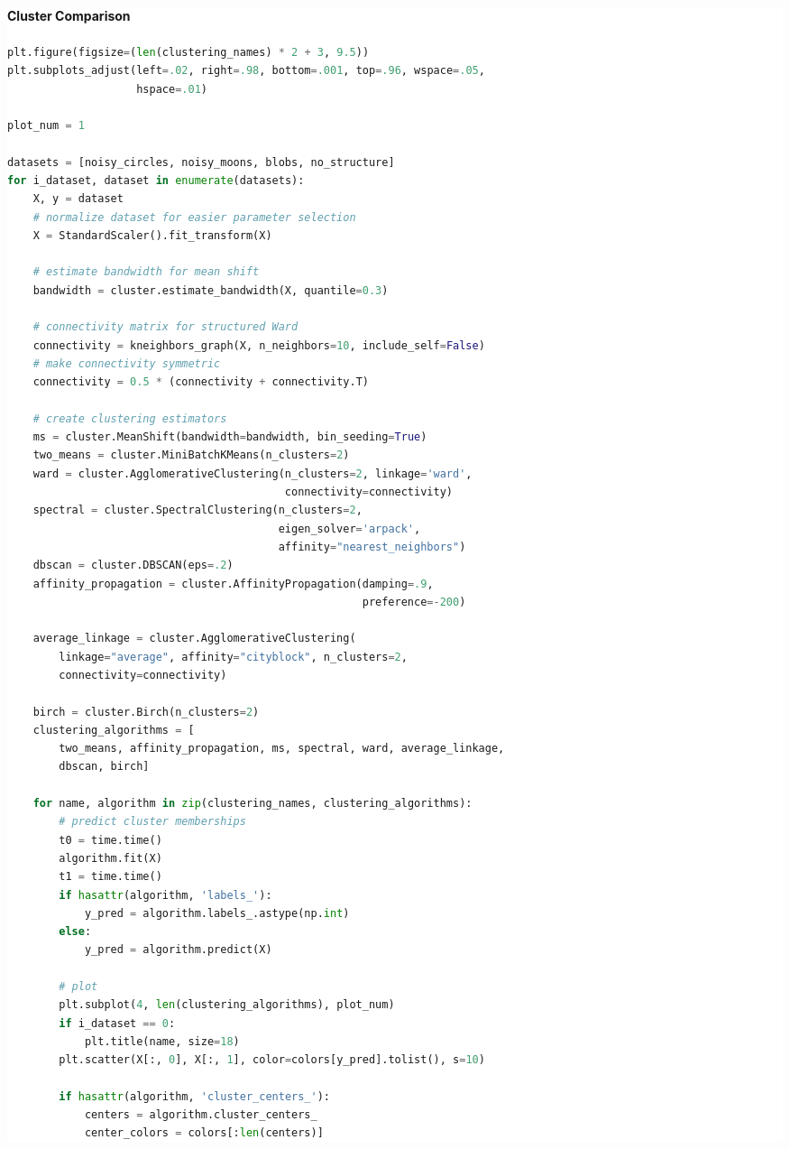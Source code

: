 
#### Cluster Comparison


```python
plt.figure(figsize=(len(clustering_names) * 2 + 3, 9.5))
plt.subplots_adjust(left=.02, right=.98, bottom=.001, top=.96, wspace=.05,
                    hspace=.01)

plot_num = 1

datasets = [noisy_circles, noisy_moons, blobs, no_structure]
for i_dataset, dataset in enumerate(datasets):
    X, y = dataset
    # normalize dataset for easier parameter selection
    X = StandardScaler().fit_transform(X)

    # estimate bandwidth for mean shift
    bandwidth = cluster.estimate_bandwidth(X, quantile=0.3)

    # connectivity matrix for structured Ward
    connectivity = kneighbors_graph(X, n_neighbors=10, include_self=False)
    # make connectivity symmetric
    connectivity = 0.5 * (connectivity + connectivity.T)

    # create clustering estimators
    ms = cluster.MeanShift(bandwidth=bandwidth, bin_seeding=True)
    two_means = cluster.MiniBatchKMeans(n_clusters=2)
    ward = cluster.AgglomerativeClustering(n_clusters=2, linkage='ward',
                                           connectivity=connectivity)
    spectral = cluster.SpectralClustering(n_clusters=2,
                                          eigen_solver='arpack',
                                          affinity="nearest_neighbors")
    dbscan = cluster.DBSCAN(eps=.2)
    affinity_propagation = cluster.AffinityPropagation(damping=.9,
                                                       preference=-200)

    average_linkage = cluster.AgglomerativeClustering(
        linkage="average", affinity="cityblock", n_clusters=2,
        connectivity=connectivity)

    birch = cluster.Birch(n_clusters=2)
    clustering_algorithms = [
        two_means, affinity_propagation, ms, spectral, ward, average_linkage,
        dbscan, birch]

    for name, algorithm in zip(clustering_names, clustering_algorithms):
        # predict cluster memberships
        t0 = time.time()
        algorithm.fit(X)
        t1 = time.time()
        if hasattr(algorithm, 'labels_'):
            y_pred = algorithm.labels_.astype(np.int)
        else:
            y_pred = algorithm.predict(X)

        # plot
        plt.subplot(4, len(clustering_algorithms), plot_num)
        if i_dataset == 0:
            plt.title(name, size=18)
        plt.scatter(X[:, 0], X[:, 1], color=colors[y_pred].tolist(), s=10)

        if hasattr(algorithm, 'cluster_centers_'):
            centers = algorithm.cluster_centers_
            center_colors = colors[:len(centers)]
```